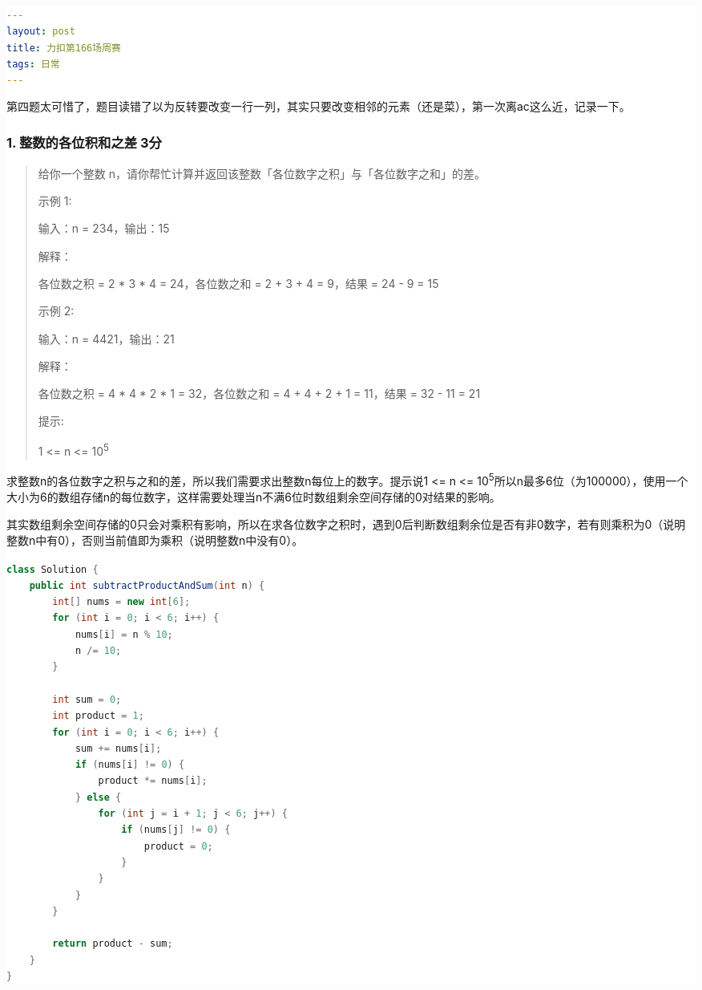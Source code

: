 ```yaml
---
layout: post
title: 力扣第166场周赛
tags: 日常
---
```


第四题太可惜了，题目读错了以为反转要改变一行一列，其实只要改变相邻的元素（还是菜），第一次离ac这么近，记录一下。

### 1. 整数的各位积和之差 3分

> 给你一个整数 n，请你帮忙计算并返回该整数「各位数字之积」与「各位数字之和」的差。
> 
> 示例 1:
> 
> 输入：n = 234，输出：15 
>
> 解释：
>
> 各位数之积 = 2 * 3 * 4 = 24，各位数之和 = 2 + 3 + 4 = 9，结果 = 24 - 9 = 15
> 
> 示例 2:
> 
> 输入：n = 4421，输出：21
>
> 解释： 
>
> 各位数之积 = 4 * 4 * 2 * 1 = 32，各位数之和 = 4 + 4 + 2 + 1 = 11，结果 = 32 - 11 = 21
> 
> 提示:
>
> 1 <= n <= 10<sup>5</sup>

求整数n的各位数字之积与之和的差，所以我们需要求出整数n每位上的数字。提示说1 <= n <= 10<sup>5</sup>所以n最多6位（为100000），使用一个大小为6的数组存储n的每位数字，这样需要处理当n不满6位时数组剩余空间存储的0对结果的影响。

其实数组剩余空间存储的0只会对乘积有影响，所以在求各位数字之积时，遇到0后判断数组剩余位是否有非0数字，若有则乘积为0（说明整数n中有0），否则当前值即为乘积（说明整数n中没有0）。

```java
class Solution {
    public int subtractProductAndSum(int n) {
        int[] nums = new int[6];
        for (int i = 0; i < 6; i++) {
            nums[i] = n % 10;
            n /= 10;
        }

        int sum = 0;
        int product = 1;
        for (int i = 0; i < 6; i++) {
            sum += nums[i];
            if (nums[i] != 0) {
                product *= nums[i];
            } else {
                for (int j = i + 1; j < 6; j++) {
                    if (nums[j] != 0) {
                        product = 0;
                    }
                }
            }
        }

        return product - sum;
    }
}
```